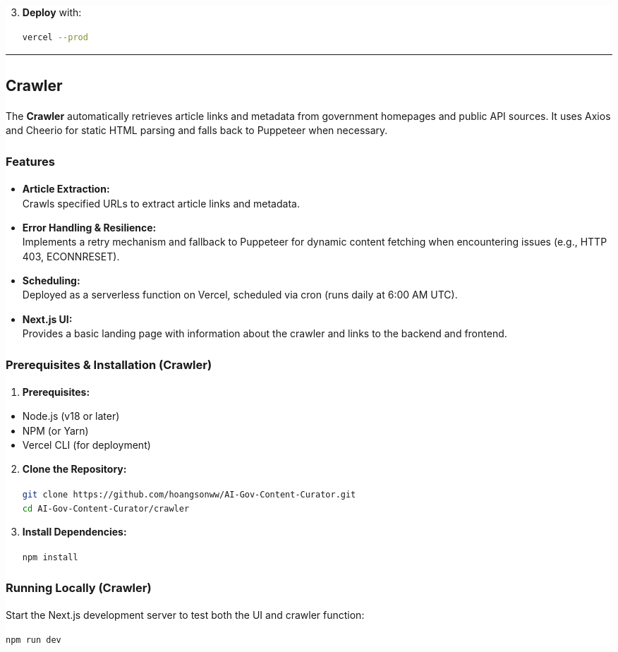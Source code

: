 3. **Deploy** with:

   ```bash
   vercel --prod
   ```

---

## Crawler

The **Crawler** automatically retrieves article links and metadata from government homepages and public API sources. It uses Axios and Cheerio for static HTML parsing and falls back to Puppeteer when necessary.

### Features

- **Article Extraction:**  
  Crawls specified URLs to extract article links and metadata.

- **Error Handling & Resilience:**  
  Implements a retry mechanism and fallback to Puppeteer for dynamic content fetching when encountering issues (e.g., HTTP 403, ECONNRESET).

- **Scheduling:**  
  Deployed as a serverless function on Vercel, scheduled via cron (runs daily at 6:00 AM UTC).

- **Next.js UI:**  
  Provides a basic landing page with information about the crawler and links to the backend and frontend.

### Prerequisites & Installation (Crawler)

1. **Prerequisites:**

- Node.js (v18 or later)
- NPM (or Yarn)
- Vercel CLI (for deployment)

2. **Clone the Repository:**

   ```bash
   git clone https://github.com/hoangsonww/AI-Gov-Content-Curator.git
   cd AI-Gov-Content-Curator/crawler
   ```

3. **Install Dependencies:**

   ```bash
   npm install
   ```

### Running Locally (Crawler)

Start the Next.js development server to test both the UI and crawler function:

```bash
npm run dev
```
